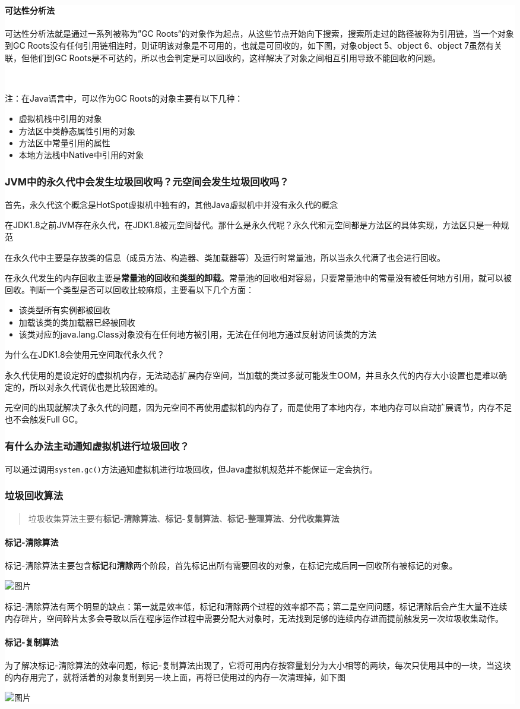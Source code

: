 #### 可达性分析法

可达性分析法就是通过一系列被称为”GC Roots“的对象作为起点，从这些节点开始向下搜索，搜索所走过的路径被称为引用链，当一个对象到GC Roots没有任何引用链相连时，则证明该对象是不可用的，也就是可回收的，如下图，对象object 5、object 6、object 7虽然有关联，但他们到GC Roots是不可达的，所以也会判定是可以回收的，这样解决了对象之间相互引用导致不能回收的问题。

![图片](data:image/gif;base64,iVBORw0KGgoAAAANSUhEUgAAAAEAAAABCAYAAAAfFcSJAAAADUlEQVQImWNgYGBgAAAABQABh6FO1AAAAABJRU5ErkJggg==)

注：在Java语言中，可以作为GC Roots的对象主要有以下几种：

- 虚拟机栈中引用的对象
- 方法区中类静态属性引用的对象
- 方法区中常量引用的属性
- 本地方法栈中Native中引用的对象

### JVM中的永久代中会发生垃圾回收吗？元空间会发生垃圾回收吗？

首先，永久代这个概念是HotSpot虚拟机中独有的，其他Java虚拟机中并没有永久代的概念

在JDK1.8之前JVM存在永久代，在JDK1.8被元空间替代。那什么是永久代呢？永久代和元空间都是方法区的具体实现，方法区只是一种规范

在永久代中主要是存放类的信息（成员方法、构造器、类加载器等）及运行时常量池，所以当永久代满了也会进行回收。

在永久代发生的内存回收主要是**常量池的回收**和**类型的卸载**。常量池的回收相对容易，只要常量池中的常量没有被任何地方引用，就可以被回收。判断一个类型是否可以回收比较麻烦，主要看以下几个方面：

- 该类型所有实例都被回收
- 加载该类的类加载器已经被回收
- 该类对应的java.lang.Class对象没有在任何地方被引用，无法在任何地方通过反射访问该类的方法

为什么在JDK1.8会使用元空间取代永久代？

永久代使用的是设定好的虚拟机内存，无法动态扩展内存空间，当加载的类过多就可能发生OOM，并且永久代的内存大小设置也是难以确定的，所以对永久代调优也是比较困难的。

元空间的出现就解决了永久代的问题，因为元空间不再使用虚拟机的内存了，而是使用了本地内存，本地内存可以自动扩展调节，内存不足也不会触发Full GC。

### 有什么办法主动通知虚拟机进行垃圾回收？

可以通过调用`system.gc()`方法通知虚拟机进行垃圾回收，但Java虚拟机规范并不能保证一定会执行。

### 垃圾回收算法

> 垃圾收集算法主要有**标记-清除算法**、**标记-复制算法**、**标记-整理算法**、**分代收集算法**

#### 标记-清除算法

标记-清除算法主要包含**标记**和**清除**两个阶段，首先标记出所有需要回收的对象，在标记完成后同一回收所有被标记的对象。

![图片](https://mmbiz.qpic.cn/mmbiz_jpg/cBnxLn7axrwvvjz1nTPGHdQjeJ9ROJKsiaB6SHKXfoZ5TamICysZWhHUhnZLrdMQ3P2BdfK5x7lYzn2x3K2KgsA/640?wx_fmt=jpeg&wxfrom=5&wx_lazy=1&wx_co=1)

标记-清除算法有两个明显的缺点：第一就是效率低，标记和清除两个过程的效率都不高；第二是空间问题，标记清除后会产生大量不连续内存碎片，空间碎片太多会导致以后在程序运作过程中需要分配大对象时，无法找到足够的连续内存进而提前触发另一次垃圾收集动作。

#### 标记-复制算法

为了解决标记-清除算法的效率问题，标记-复制算法出现了，它将可用内存按容量划分为大小相等的两块，每次只使用其中的一块，当这块的内存用完了，就将活着的对象复制到另一块上面，再将已使用过的内存一次清理掉，如下图

![图片](https://mmbiz.qpic.cn/mmbiz_jpg/cBnxLn7axrwvvjz1nTPGHdQjeJ9ROJKs4Bd8MvUgxJ9LwCrEicNxQIa9JKu6S2BPOLgmBb0eNIibGn2c67jIjckg/640?wx_fmt=jpeg&wxfrom=5&wx_lazy=1&wx_co=1)

